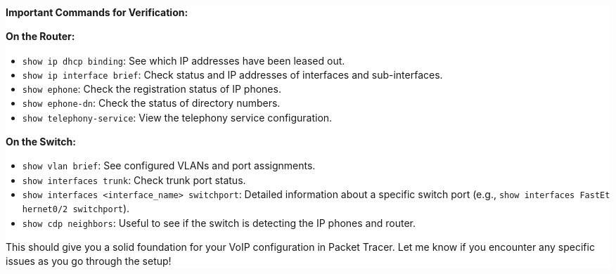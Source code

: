 
**Important Commands for Verification:**

**On the Router:**

- `show ip dhcp binding`: See which IP addresses have been leased out.
- `show ip interface brief`: Check status and IP addresses of interfaces and sub-interfaces.
- `show ephone`: Check the registration status of IP phones.
- `show ephone-dn`: Check the status of directory numbers.
- `show telephony-service`: View the telephony service configuration.

**On the Switch:**

- `show vlan brief`: See configured VLANs and port assignments.
- `show interfaces trunk`: Check trunk port status.
- `show interfaces <interface_name> switchport`: Detailed information about a specific switch port (e.g., `show interfaces FastEthernet0/2 switchport`).
- `show cdp neighbors`: Useful to see if the switch is detecting the IP phones and router.

This should give you a solid foundation for your VoIP configuration in Packet Tracer. Let me know if you encounter any specific issues as you go through the setup!